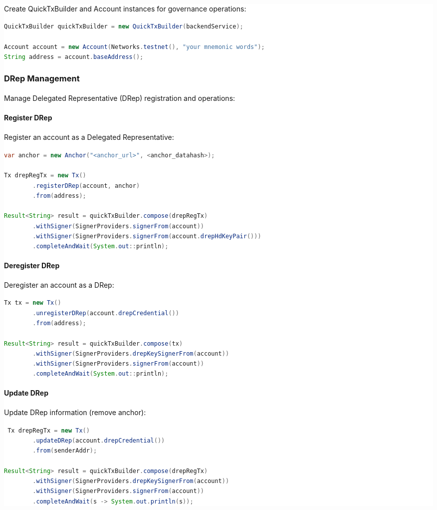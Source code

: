 Create QuickTxBuilder and Account instances for governance operations:

```java
QuickTxBuilder quickTxBuilder = new QuickTxBuilder(backendService);

Account account = new Account(Networks.testnet(), "your mnemonic words");
String address = account.baseAddress();
```

### DRep Management

Manage Delegated Representative (DRep) registration and operations:

#### Register DRep

Register an account as a Delegated Representative:

```java
var anchor = new Anchor("<anchor_url>", <anchor_datahash>);

Tx drepRegTx = new Tx()
        .registerDRep(account, anchor)
        .from(address);

Result<String> result = quickTxBuilder.compose(drepRegTx)
        .withSigner(SignerProviders.signerFrom(account))
        .withSigner(SignerProviders.signerFrom(account.drepHdKeyPair()))
        .completeAndWait(System.out::println);
```

#### Deregister DRep

Deregister an account as a DRep:

```java
Tx tx = new Tx()
        .unregisterDRep(account.drepCredential())
        .from(address);

Result<String> result = quickTxBuilder.compose(tx)
        .withSigner(SignerProviders.drepKeySignerFrom(account))
        .withSigner(SignerProviders.signerFrom(account))
        .completeAndWait(System.out::println);
```

#### Update DRep

Update DRep information (remove anchor):

```java
 Tx drepRegTx = new Tx()
        .updateDRep(account.drepCredential())
        .from(senderAddr);

Result<String> result = quickTxBuilder.compose(drepRegTx)
        .withSigner(SignerProviders.drepKeySignerFrom(account))
        .withSigner(SignerProviders.signerFrom(account))
        .completeAndWait(s -> System.out.println(s));
```
